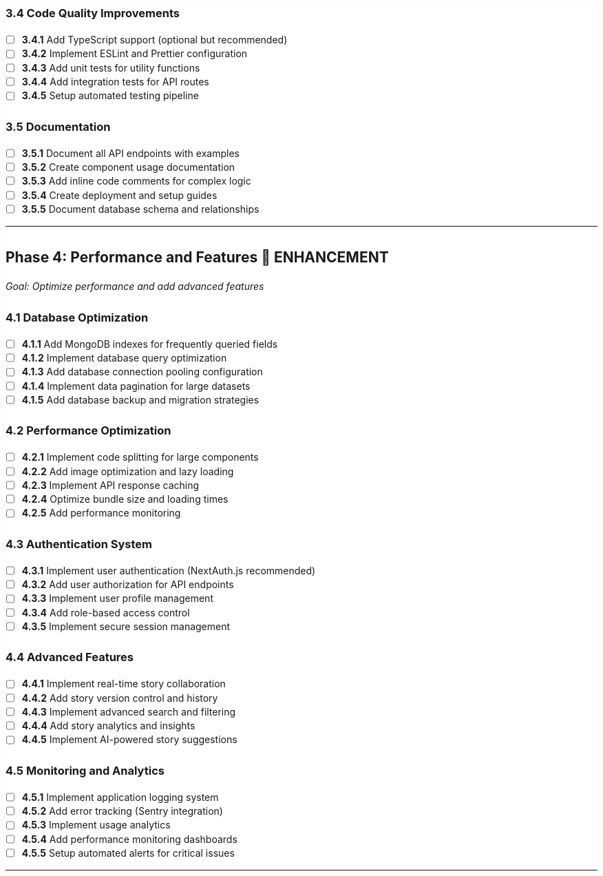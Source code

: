 ### **3.4 Code Quality Improvements**
- [ ] **3.4.1** Add TypeScript support (optional but recommended)
- [ ] **3.4.2** Implement ESLint and Prettier configuration
- [ ] **3.4.3** Add unit tests for utility functions
- [ ] **3.4.4** Add integration tests for API routes
- [ ] **3.4.5** Setup automated testing pipeline

### **3.5 Documentation**
- [ ] **3.5.1** Document all API endpoints with examples
- [ ] **3.5.2** Create component usage documentation
- [ ] **3.5.3** Add inline code comments for complex logic
- [ ] **3.5.4** Create deployment and setup guides
- [ ] **3.5.5** Document database schema and relationships

---

## **Phase 4: Performance and Features** 🔵 **ENHANCEMENT**

*Goal: Optimize performance and add advanced features*

### **4.1 Database Optimization**
- [ ] **4.1.1** Add MongoDB indexes for frequently queried fields
- [ ] **4.1.2** Implement database query optimization
- [ ] **4.1.3** Add database connection pooling configuration
- [ ] **4.1.4** Implement data pagination for large datasets
- [ ] **4.1.5** Add database backup and migration strategies

### **4.2 Performance Optimization**
- [ ] **4.2.1** Implement code splitting for large components
- [ ] **4.2.2** Add image optimization and lazy loading
- [ ] **4.2.3** Implement API response caching
- [ ] **4.2.4** Optimize bundle size and loading times
- [ ] **4.2.5** Add performance monitoring

### **4.3 Authentication System**
- [ ] **4.3.1** Implement user authentication (NextAuth.js recommended)
- [ ] **4.3.2** Add user authorization for API endpoints
- [ ] **4.3.3** Implement user profile management
- [ ] **4.3.4** Add role-based access control
- [ ] **4.3.5** Implement secure session management

### **4.4 Advanced Features**
- [ ] **4.4.1** Implement real-time story collaboration
- [ ] **4.4.2** Add story version control and history
- [ ] **4.4.3** Implement advanced search and filtering
- [ ] **4.4.4** Add story analytics and insights
- [ ] **4.4.5** Implement AI-powered story suggestions

### **4.5 Monitoring and Analytics**
- [ ] **4.5.1** Implement application logging system
- [ ] **4.5.2** Add error tracking (Sentry integration)
- [ ] **4.5.3** Implement usage analytics
- [ ] **4.5.4** Add performance monitoring dashboards
- [ ] **4.5.5** Setup automated alerts for critical issues

---